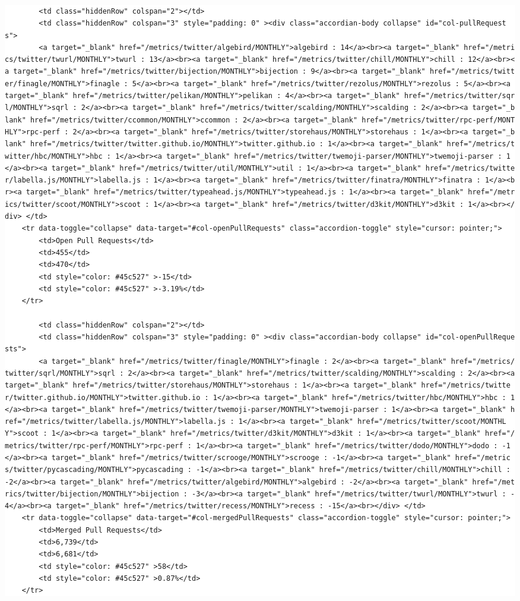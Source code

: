             <td class="hiddenRow" colspan="2"></td>
            <td class="hiddenRow" colspan="3" style="padding: 0" ><div class="accordian-body collapse" id="col-pullRequests">
            <a target="_blank" href="/metrics/twitter/algebird/MONTHLY">algebird : 14</a><br><a target="_blank" href="/metrics/twitter/twurl/MONTHLY">twurl : 13</a><br><a target="_blank" href="/metrics/twitter/chill/MONTHLY">chill : 12</a><br><a target="_blank" href="/metrics/twitter/bijection/MONTHLY">bijection : 9</a><br><a target="_blank" href="/metrics/twitter/finagle/MONTHLY">finagle : 5</a><br><a target="_blank" href="/metrics/twitter/rezolus/MONTHLY">rezolus : 5</a><br><a target="_blank" href="/metrics/twitter/pelikan/MONTHLY">pelikan : 4</a><br><a target="_blank" href="/metrics/twitter/sqrl/MONTHLY">sqrl : 2</a><br><a target="_blank" href="/metrics/twitter/scalding/MONTHLY">scalding : 2</a><br><a target="_blank" href="/metrics/twitter/ccommon/MONTHLY">ccommon : 2</a><br><a target="_blank" href="/metrics/twitter/rpc-perf/MONTHLY">rpc-perf : 2</a><br><a target="_blank" href="/metrics/twitter/storehaus/MONTHLY">storehaus : 1</a><br><a target="_blank" href="/metrics/twitter/twitter.github.io/MONTHLY">twitter.github.io : 1</a><br><a target="_blank" href="/metrics/twitter/hbc/MONTHLY">hbc : 1</a><br><a target="_blank" href="/metrics/twitter/twemoji-parser/MONTHLY">twemoji-parser : 1</a><br><a target="_blank" href="/metrics/twitter/util/MONTHLY">util : 1</a><br><a target="_blank" href="/metrics/twitter/labella.js/MONTHLY">labella.js : 1</a><br><a target="_blank" href="/metrics/twitter/finatra/MONTHLY">finatra : 1</a><br><a target="_blank" href="/metrics/twitter/typeahead.js/MONTHLY">typeahead.js : 1</a><br><a target="_blank" href="/metrics/twitter/scoot/MONTHLY">scoot : 1</a><br><a target="_blank" href="/metrics/twitter/d3kit/MONTHLY">d3kit : 1</a><br></div> </td>
        <tr data-toggle="collapse" data-target="#col-openPullRequests" class="accordion-toggle" style="cursor: pointer;">
            <td>Open Pull Requests</td>
            <td>455</td>
            <td>470</td>
            <td style="color: #45c527" >-15</td>
            <td style="color: #45c527" >-3.19%</td>
        </tr>
        
            <td class="hiddenRow" colspan="2"></td>
            <td class="hiddenRow" colspan="3" style="padding: 0" ><div class="accordian-body collapse" id="col-openPullRequests">
            <a target="_blank" href="/metrics/twitter/finagle/MONTHLY">finagle : 2</a><br><a target="_blank" href="/metrics/twitter/sqrl/MONTHLY">sqrl : 2</a><br><a target="_blank" href="/metrics/twitter/scalding/MONTHLY">scalding : 2</a><br><a target="_blank" href="/metrics/twitter/storehaus/MONTHLY">storehaus : 1</a><br><a target="_blank" href="/metrics/twitter/twitter.github.io/MONTHLY">twitter.github.io : 1</a><br><a target="_blank" href="/metrics/twitter/hbc/MONTHLY">hbc : 1</a><br><a target="_blank" href="/metrics/twitter/twemoji-parser/MONTHLY">twemoji-parser : 1</a><br><a target="_blank" href="/metrics/twitter/labella.js/MONTHLY">labella.js : 1</a><br><a target="_blank" href="/metrics/twitter/scoot/MONTHLY">scoot : 1</a><br><a target="_blank" href="/metrics/twitter/d3kit/MONTHLY">d3kit : 1</a><br><a target="_blank" href="/metrics/twitter/rpc-perf/MONTHLY">rpc-perf : 1</a><br><a target="_blank" href="/metrics/twitter/dodo/MONTHLY">dodo : -1</a><br><a target="_blank" href="/metrics/twitter/scrooge/MONTHLY">scrooge : -1</a><br><a target="_blank" href="/metrics/twitter/pycascading/MONTHLY">pycascading : -1</a><br><a target="_blank" href="/metrics/twitter/chill/MONTHLY">chill : -2</a><br><a target="_blank" href="/metrics/twitter/algebird/MONTHLY">algebird : -2</a><br><a target="_blank" href="/metrics/twitter/bijection/MONTHLY">bijection : -3</a><br><a target="_blank" href="/metrics/twitter/twurl/MONTHLY">twurl : -4</a><br><a target="_blank" href="/metrics/twitter/recess/MONTHLY">recess : -15</a><br></div> </td>
        <tr data-toggle="collapse" data-target="#col-mergedPullRequests" class="accordion-toggle" style="cursor: pointer;">
            <td>Merged Pull Requests</td>
            <td>6,739</td>
            <td>6,681</td>
            <td style="color: #45c527" >58</td>
            <td style="color: #45c527" >0.87%</td>
        </tr>
        